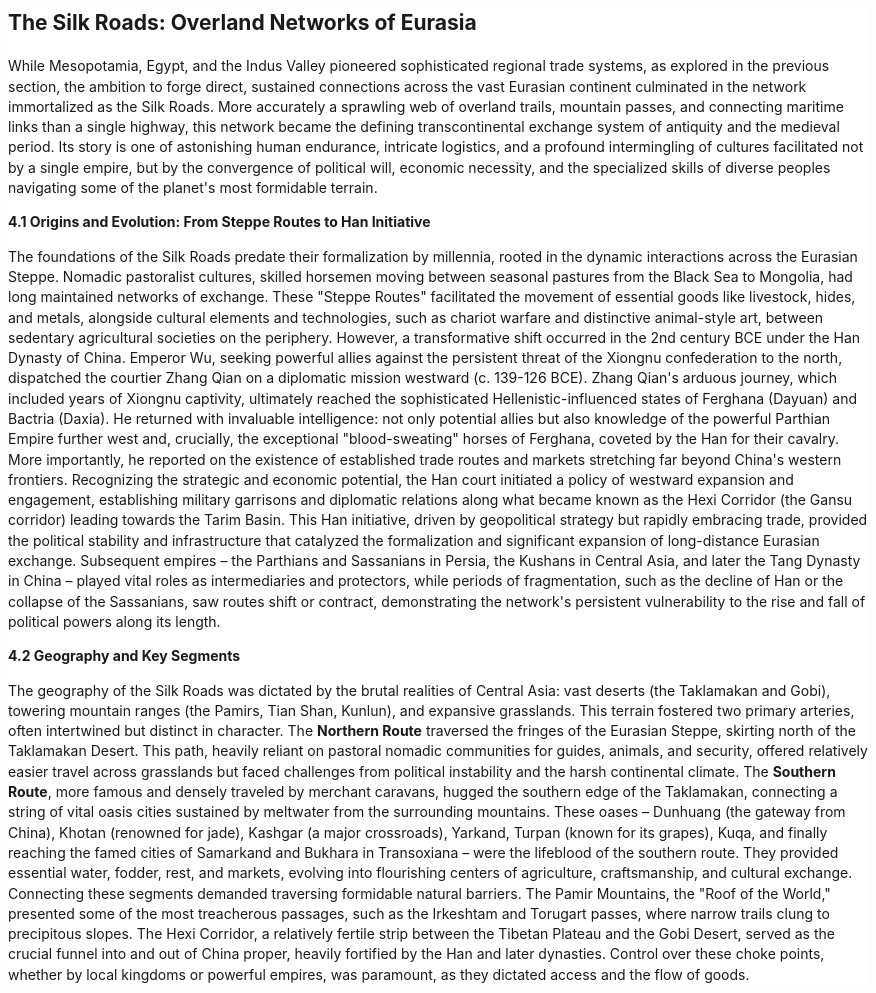 ## The Silk Roads: Overland Networks of Eurasia

While Mesopotamia, Egypt, and the Indus Valley pioneered sophisticated regional trade systems, as explored in the previous section, the ambition to forge direct, sustained connections across the vast Eurasian continent culminated in the network immortalized as the Silk Roads. More accurately a sprawling web of overland trails, mountain passes, and connecting maritime links than a single highway, this network became the defining transcontinental exchange system of antiquity and the medieval period. Its story is one of astonishing human endurance, intricate logistics, and a profound intermingling of cultures facilitated not by a single empire, but by the convergence of political will, economic necessity, and the specialized skills of diverse peoples navigating some of the planet's most formidable terrain.

**4.1 Origins and Evolution: From Steppe Routes to Han Initiative**

The foundations of the Silk Roads predate their formalization by millennia, rooted in the dynamic interactions across the Eurasian Steppe. Nomadic pastoralist cultures, skilled horsemen moving between seasonal pastures from the Black Sea to Mongolia, had long maintained networks of exchange. These "Steppe Routes" facilitated the movement of essential goods like livestock, hides, and metals, alongside cultural elements and technologies, such as chariot warfare and distinctive animal-style art, between sedentary agricultural societies on the periphery. However, a transformative shift occurred in the 2nd century BCE under the Han Dynasty of China. Emperor Wu, seeking powerful allies against the persistent threat of the Xiongnu confederation to the north, dispatched the courtier Zhang Qian on a diplomatic mission westward (c. 139-126 BCE). Zhang Qian's arduous journey, which included years of Xiongnu captivity, ultimately reached the sophisticated Hellenistic-influenced states of Ferghana (Dayuan) and Bactria (Daxia). He returned with invaluable intelligence: not only potential allies but also knowledge of the powerful Parthian Empire further west and, crucially, the exceptional "blood-sweating" horses of Ferghana, coveted by the Han for their cavalry. More importantly, he reported on the existence of established trade routes and markets stretching far beyond China's western frontiers. Recognizing the strategic and economic potential, the Han court initiated a policy of westward expansion and engagement, establishing military garrisons and diplomatic relations along what became known as the Hexi Corridor (the Gansu corridor) leading towards the Tarim Basin. This Han initiative, driven by geopolitical strategy but rapidly embracing trade, provided the political stability and infrastructure that catalyzed the formalization and significant expansion of long-distance Eurasian exchange. Subsequent empires – the Parthians and Sassanians in Persia, the Kushans in Central Asia, and later the Tang Dynasty in China – played vital roles as intermediaries and protectors, while periods of fragmentation, such as the decline of Han or the collapse of the Sassanians, saw routes shift or contract, demonstrating the network's persistent vulnerability to the rise and fall of political powers along its length.

**4.2 Geography and Key Segments**

The geography of the Silk Roads was dictated by the brutal realities of Central Asia: vast deserts (the Taklamakan and Gobi), towering mountain ranges (the Pamirs, Tian Shan, Kunlun), and expansive grasslands. This terrain fostered two primary arteries, often intertwined but distinct in character. The **Northern Route** traversed the fringes of the Eurasian Steppe, skirting north of the Taklamakan Desert. This path, heavily reliant on pastoral nomadic communities for guides, animals, and security, offered relatively easier travel across grasslands but faced challenges from political instability and the harsh continental climate. The **Southern Route**, more famous and densely traveled by merchant caravans, hugged the southern edge of the Taklamakan, connecting a string of vital oasis cities sustained by meltwater from the surrounding mountains. These oases – Dunhuang (the gateway from China), Khotan (renowned for jade), Kashgar (a major crossroads), Yarkand, Turpan (known for its grapes), Kuqa, and finally reaching the famed cities of Samarkand and Bukhara in Transoxiana – were the lifeblood of the southern route. They provided essential water, fodder, rest, and markets, evolving into flourishing centers of agriculture, craftsmanship, and cultural exchange. Connecting these segments demanded traversing formidable natural barriers. The Pamir Mountains, the "Roof of the World," presented some of the most treacherous passages, such as the Irkeshtam and Torugart passes, where narrow trails clung to precipitous slopes. The Hexi Corridor, a relatively fertile strip between the Tibetan Plateau and the Gobi Desert, served as the crucial funnel into and out of China proper, heavily fortified by the Han and later dynasties. Control over these choke points, whether by local kingdoms or powerful empires, was paramount, as they dictated access and the flow of goods.
